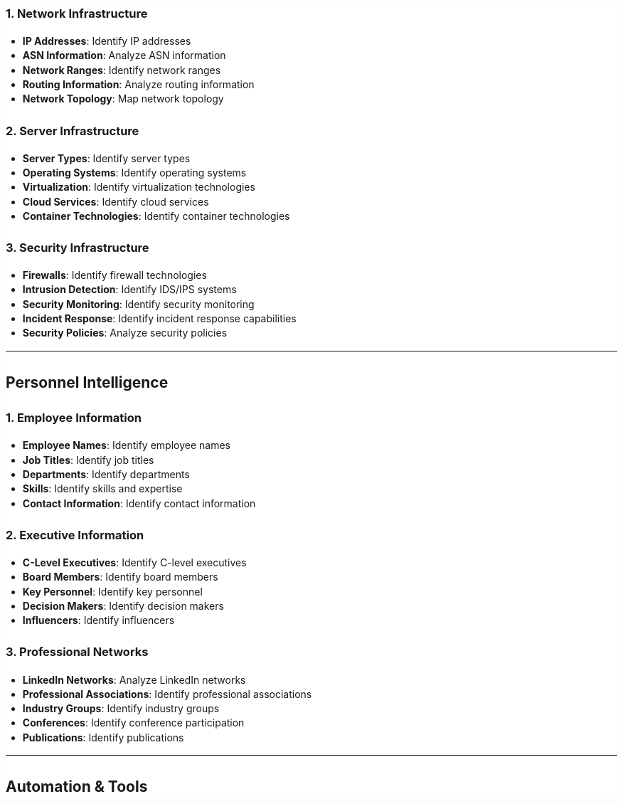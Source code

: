 ### 1. Network Infrastructure
- **IP Addresses**: Identify IP addresses
- **ASN Information**: Analyze ASN information
- **Network Ranges**: Identify network ranges
- **Routing Information**: Analyze routing information
- **Network Topology**: Map network topology

### 2. Server Infrastructure
- **Server Types**: Identify server types
- **Operating Systems**: Identify operating systems
- **Virtualization**: Identify virtualization technologies
- **Cloud Services**: Identify cloud services
- **Container Technologies**: Identify container technologies

### 3. Security Infrastructure
- **Firewalls**: Identify firewall technologies
- **Intrusion Detection**: Identify IDS/IPS systems
- **Security Monitoring**: Identify security monitoring
- **Incident Response**: Identify incident response capabilities
- **Security Policies**: Analyze security policies

---

## Personnel Intelligence

### 1. Employee Information
- **Employee Names**: Identify employee names
- **Job Titles**: Identify job titles
- **Departments**: Identify departments
- **Skills**: Identify skills and expertise
- **Contact Information**: Identify contact information

### 2. Executive Information
- **C-Level Executives**: Identify C-level executives
- **Board Members**: Identify board members
- **Key Personnel**: Identify key personnel
- **Decision Makers**: Identify decision makers
- **Influencers**: Identify influencers

### 3. Professional Networks
- **LinkedIn Networks**: Analyze LinkedIn networks
- **Professional Associations**: Identify professional associations
- **Industry Groups**: Identify industry groups
- **Conferences**: Identify conference participation
- **Publications**: Identify publications

---

## Automation & Tools
